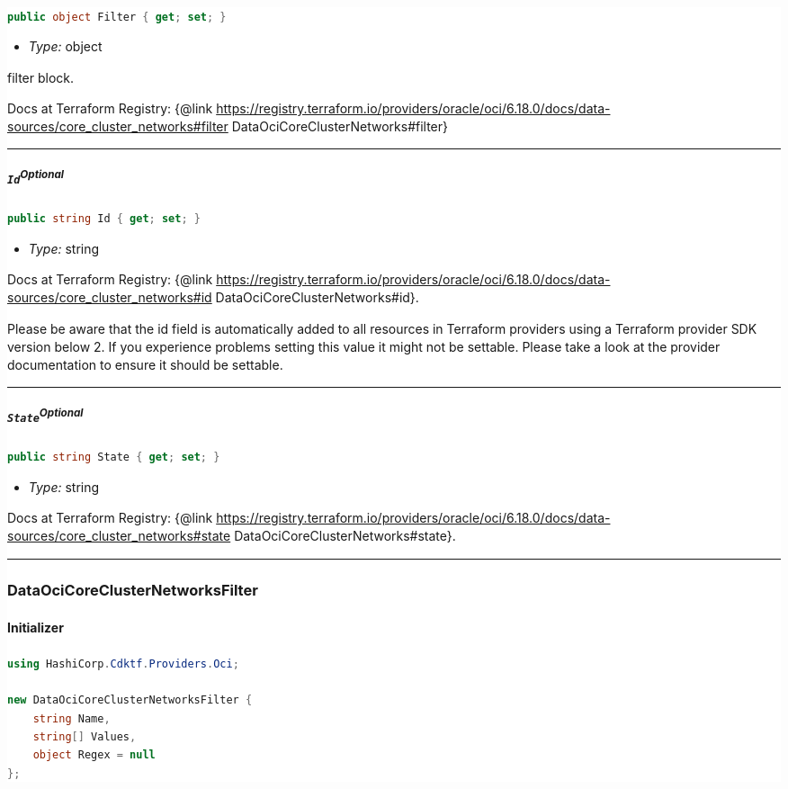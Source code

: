```csharp
public object Filter { get; set; }
```

- *Type:* object

filter block.

Docs at Terraform Registry: {@link https://registry.terraform.io/providers/oracle/oci/6.18.0/docs/data-sources/core_cluster_networks#filter DataOciCoreClusterNetworks#filter}

---

##### `Id`<sup>Optional</sup> <a name="Id" id="rhizo-co-terraform-provider-oci.dataOciCoreClusterNetworks.DataOciCoreClusterNetworksConfig.property.id"></a>

```csharp
public string Id { get; set; }
```

- *Type:* string

Docs at Terraform Registry: {@link https://registry.terraform.io/providers/oracle/oci/6.18.0/docs/data-sources/core_cluster_networks#id DataOciCoreClusterNetworks#id}.

Please be aware that the id field is automatically added to all resources in Terraform providers using a Terraform provider SDK version below 2.
If you experience problems setting this value it might not be settable. Please take a look at the provider documentation to ensure it should be settable.

---

##### `State`<sup>Optional</sup> <a name="State" id="rhizo-co-terraform-provider-oci.dataOciCoreClusterNetworks.DataOciCoreClusterNetworksConfig.property.state"></a>

```csharp
public string State { get; set; }
```

- *Type:* string

Docs at Terraform Registry: {@link https://registry.terraform.io/providers/oracle/oci/6.18.0/docs/data-sources/core_cluster_networks#state DataOciCoreClusterNetworks#state}.

---

### DataOciCoreClusterNetworksFilter <a name="DataOciCoreClusterNetworksFilter" id="rhizo-co-terraform-provider-oci.dataOciCoreClusterNetworks.DataOciCoreClusterNetworksFilter"></a>

#### Initializer <a name="Initializer" id="rhizo-co-terraform-provider-oci.dataOciCoreClusterNetworks.DataOciCoreClusterNetworksFilter.Initializer"></a>

```csharp
using HashiCorp.Cdktf.Providers.Oci;

new DataOciCoreClusterNetworksFilter {
    string Name,
    string[] Values,
    object Regex = null
};
```
